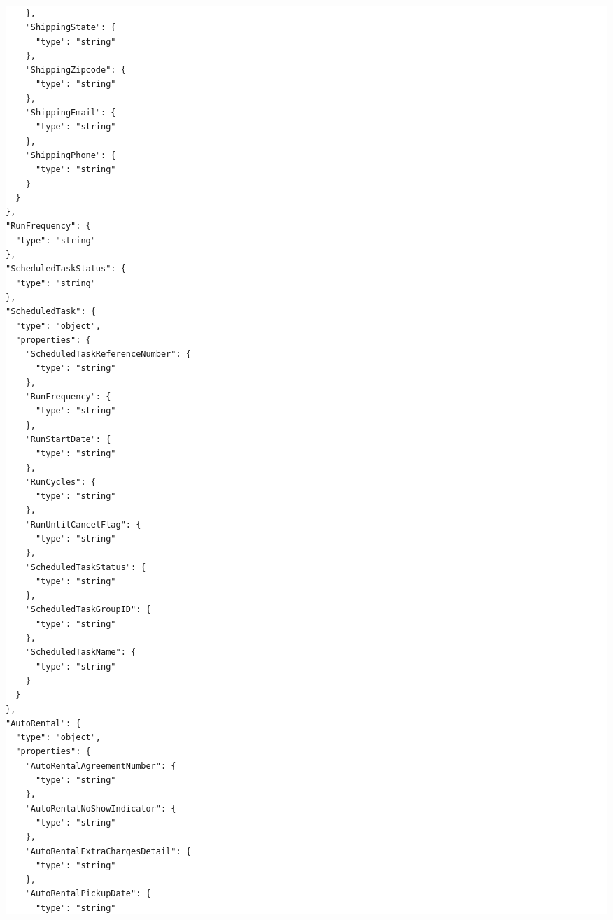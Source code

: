         },
        "ShippingState": {
          "type": "string"
        },
        "ShippingZipcode": {
          "type": "string"
        },
        "ShippingEmail": {
          "type": "string"
        },
        "ShippingPhone": {
          "type": "string"
        }
      }
    },
    "RunFrequency": {
      "type": "string"
    },
    "ScheduledTaskStatus": {
      "type": "string"
    },
    "ScheduledTask": {
      "type": "object",
      "properties": {
        "ScheduledTaskReferenceNumber": {
          "type": "string"
        },
        "RunFrequency": {
          "type": "string"
        },
        "RunStartDate": {
          "type": "string"
        },
        "RunCycles": {
          "type": "string"
        },
        "RunUntilCancelFlag": {
          "type": "string"
        },
        "ScheduledTaskStatus": {
          "type": "string"
        },
        "ScheduledTaskGroupID": {
          "type": "string"
        },
        "ScheduledTaskName": {
          "type": "string"
        }
      }
    },
    "AutoRental": {
      "type": "object",
      "properties": {
        "AutoRentalAgreementNumber": {
          "type": "string"
        },
        "AutoRentalNoShowIndicator": {
          "type": "string"
        },
        "AutoRentalExtraChargesDetail": {
          "type": "string"
        },
        "AutoRentalPickupDate": {
          "type": "string"